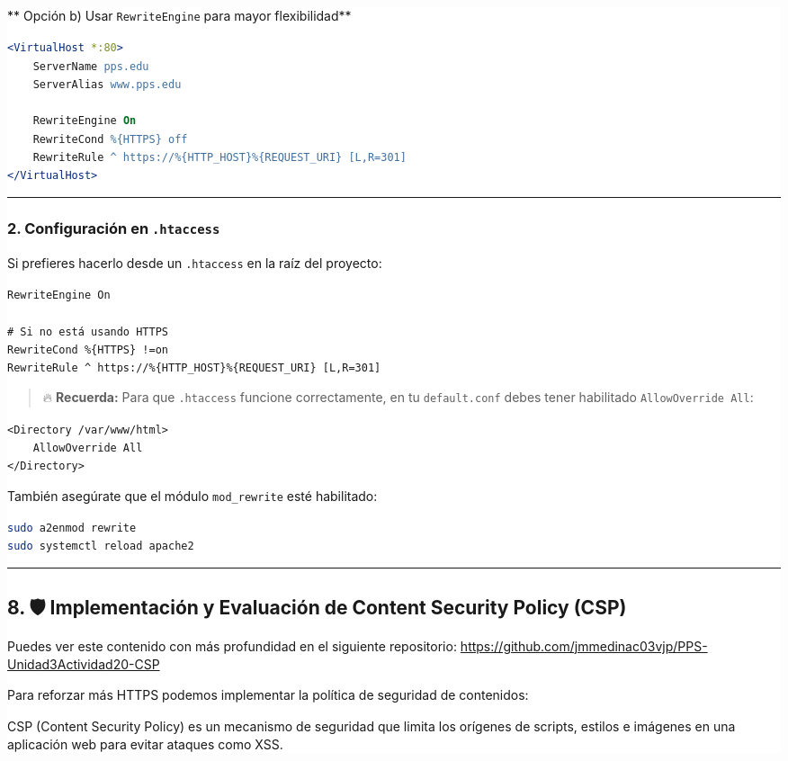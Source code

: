 
** Opción b) Usar `RewriteEngine` para mayor flexibilidad**

```apache
<VirtualHost *:80>
    ServerName pps.edu
    ServerAlias www.pps.edu

    RewriteEngine On
    RewriteCond %{HTTPS} off
    RewriteRule ^ https://%{HTTP_HOST}%{REQUEST_URI} [L,R=301]
</VirtualHost>
```

---

### 2. Configuración en `.htaccess`

Si prefieres hacerlo desde un `.htaccess` en la raíz del proyecto:

~~~
RewriteEngine On

# Si no está usando HTTPS
RewriteCond %{HTTPS} !=on
RewriteRule ^ https://%{HTTP_HOST}%{REQUEST_URI} [L,R=301]
~~~

> 🔥 **Recuerda:** Para que `.htaccess` funcione correctamente, en tu `default.conf` debes tener habilitado `AllowOverride All`:

~~~
<Directory /var/www/html>
    AllowOverride All
</Directory>
~~~

También asegúrate que el módulo `mod_rewrite` esté habilitado:

```bash
sudo a2enmod rewrite
sudo systemctl reload apache2
```

---

## 8. 🛡️  Implementación y Evaluación de Content Security Policy (CSP)

Puedes ver este contenido con más profundidad en el siguiente repositorio: <https://github.com/jmmedinac03vjp/PPS-Unidad3Actividad20-CSP>

Para reforzar más HTTPS podemos implementar la política de seguridad de contenidos:

CSP (Content Security Policy) es un mecanismo de seguridad que limita los orígenes de scripts, estilos e imágenes en
una aplicación web para evitar ataques como XSS.
